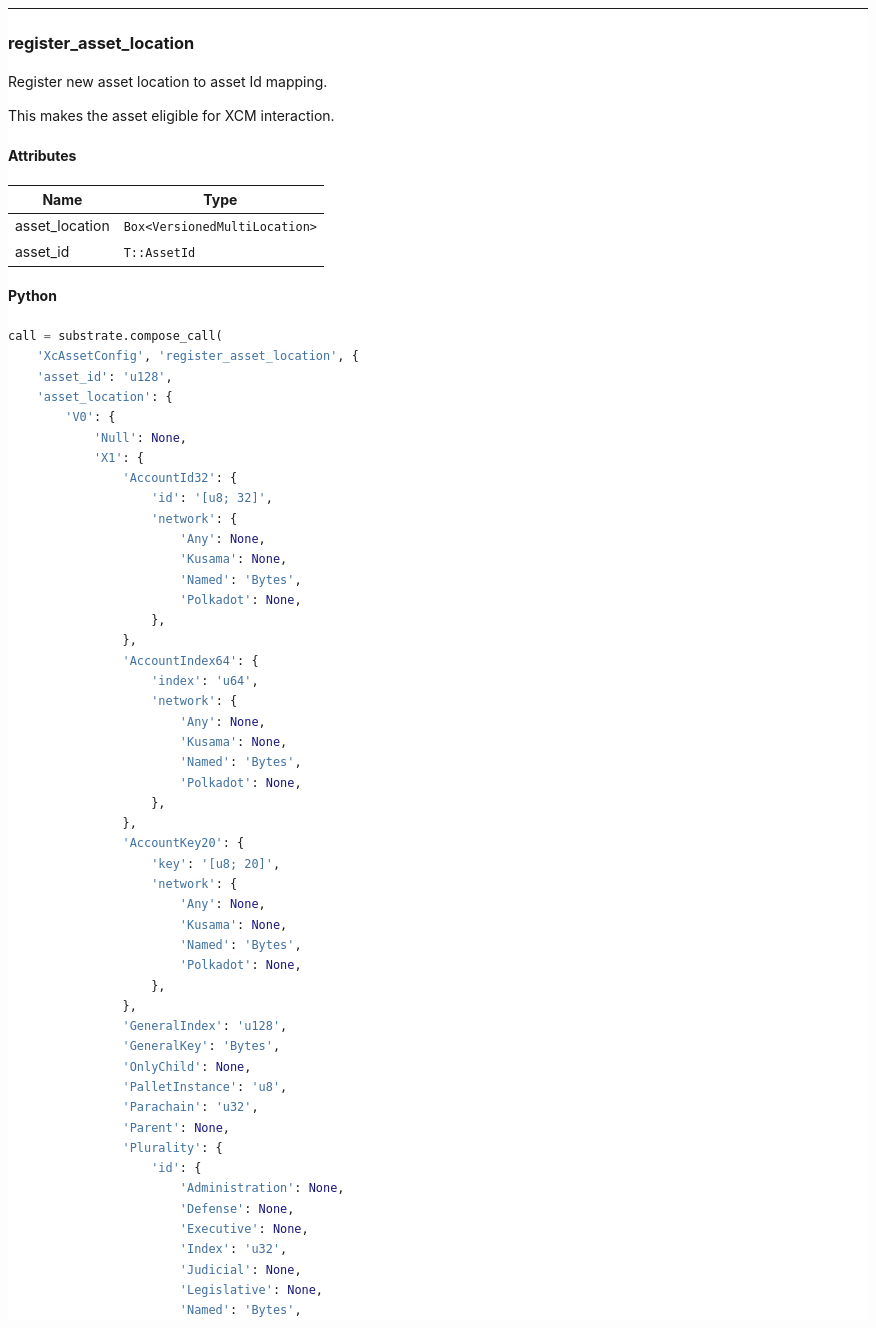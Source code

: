 ---------
### register_asset_location
Register new asset location to asset Id mapping.

This makes the asset eligible for XCM interaction.
#### Attributes
| Name | Type |
| -------- | -------- | 
| asset_location | `Box<VersionedMultiLocation>` | 
| asset_id | `T::AssetId` | 

#### Python
```python
call = substrate.compose_call(
    'XcAssetConfig', 'register_asset_location', {
    'asset_id': 'u128',
    'asset_location': {
        'V0': {
            'Null': None,
            'X1': {
                'AccountId32': {
                    'id': '[u8; 32]',
                    'network': {
                        'Any': None,
                        'Kusama': None,
                        'Named': 'Bytes',
                        'Polkadot': None,
                    },
                },
                'AccountIndex64': {
                    'index': 'u64',
                    'network': {
                        'Any': None,
                        'Kusama': None,
                        'Named': 'Bytes',
                        'Polkadot': None,
                    },
                },
                'AccountKey20': {
                    'key': '[u8; 20]',
                    'network': {
                        'Any': None,
                        'Kusama': None,
                        'Named': 'Bytes',
                        'Polkadot': None,
                    },
                },
                'GeneralIndex': 'u128',
                'GeneralKey': 'Bytes',
                'OnlyChild': None,
                'PalletInstance': 'u8',
                'Parachain': 'u32',
                'Parent': None,
                'Plurality': {
                    'id': {
                        'Administration': None,
                        'Defense': None,
                        'Executive': None,
                        'Index': 'u32',
                        'Judicial': None,
                        'Legislative': None,
                        'Named': 'Bytes',
```